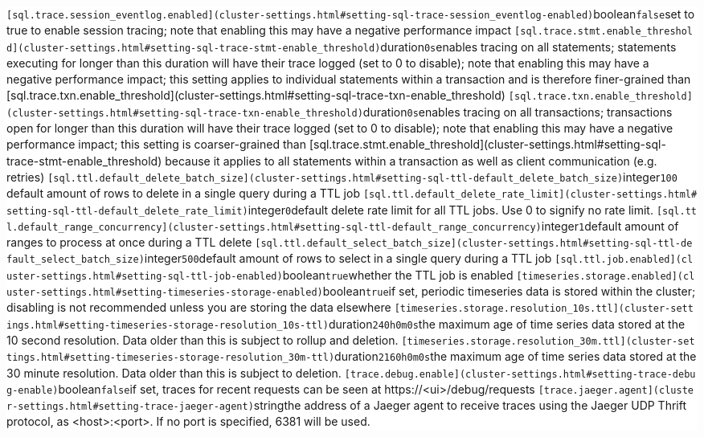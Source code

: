 <tr><td><code><a name="setting-[sql.trace.session_eventlog.enabled](cluster-settings.html#setting-sql-trace-session_eventlog-enabled)"></a>[sql.trace.session_eventlog.enabled](cluster-settings.html#setting-sql-trace-session_eventlog-enabled)</code></td><td>boolean</td><td><code>false</code></td><td>set to true to enable session tracing; note that enabling this may have a negative performance impact</td></tr>
<tr><td><code><a name="setting-[sql.trace.stmt.enable_threshold](cluster-settings.html#setting-sql-trace-stmt-enable_threshold)"></a>[sql.trace.stmt.enable_threshold](cluster-settings.html#setting-sql-trace-stmt-enable_threshold)</code></td><td>duration</td><td><code>0s</code></td><td>enables tracing on all statements; statements executing for longer than this duration will have their trace logged (set to 0 to disable); note that enabling this may have a negative performance impact; this setting applies to individual statements within a transaction and is therefore finer-grained than [sql.trace.txn.enable_threshold](cluster-settings.html#setting-sql-trace-txn-enable_threshold)</td></tr>
<tr><td><code><a name="setting-[sql.trace.txn.enable_threshold](cluster-settings.html#setting-sql-trace-txn-enable_threshold)"></a>[sql.trace.txn.enable_threshold](cluster-settings.html#setting-sql-trace-txn-enable_threshold)</code></td><td>duration</td><td><code>0s</code></td><td>enables tracing on all transactions; transactions open for longer than this duration will have their trace logged (set to 0 to disable); note that enabling this may have a negative performance impact; this setting is coarser-grained than [sql.trace.stmt.enable_threshold](cluster-settings.html#setting-sql-trace-stmt-enable_threshold) because it applies to all statements within a transaction as well as client communication (e.g. retries)</td></tr>
<tr><td><code><a name="setting-[sql.ttl.default_delete_batch_size](cluster-settings.html#setting-sql-ttl-default_delete_batch_size)"></a>[sql.ttl.default_delete_batch_size](cluster-settings.html#setting-sql-ttl-default_delete_batch_size)</code></td><td>integer</td><td><code>100</code></td><td>default amount of rows to delete in a single query during a TTL job</td></tr>
<tr><td><code><a name="setting-[sql.ttl.default_delete_rate_limit](cluster-settings.html#setting-sql-ttl-default_delete_rate_limit)"></a>[sql.ttl.default_delete_rate_limit](cluster-settings.html#setting-sql-ttl-default_delete_rate_limit)</code></td><td>integer</td><td><code>0</code></td><td>default delete rate limit for all TTL jobs. Use 0 to signify no rate limit.</td></tr>
<tr><td><code><a name="setting-[sql.ttl.default_range_concurrency](cluster-settings.html#setting-sql-ttl-default_range_concurrency)"></a>[sql.ttl.default_range_concurrency](cluster-settings.html#setting-sql-ttl-default_range_concurrency)</code></td><td>integer</td><td><code>1</code></td><td>default amount of ranges to process at once during a TTL delete</td></tr>
<tr><td><code><a name="setting-[sql.ttl.default_select_batch_size](cluster-settings.html#setting-sql-ttl-default_select_batch_size)"></a>[sql.ttl.default_select_batch_size](cluster-settings.html#setting-sql-ttl-default_select_batch_size)</code></td><td>integer</td><td><code>500</code></td><td>default amount of rows to select in a single query during a TTL job</td></tr>
<tr><td><code><a name="setting-[sql.ttl.job.enabled](cluster-settings.html#setting-sql-ttl-job-enabled)"></a>[sql.ttl.job.enabled](cluster-settings.html#setting-sql-ttl-job-enabled)</code></td><td>boolean</td><td><code>true</code></td><td>whether the TTL job is enabled</td></tr>
<tr><td><code><a name="setting-[timeseries.storage.enabled](cluster-settings.html#setting-timeseries-storage-enabled)"></a>[timeseries.storage.enabled](cluster-settings.html#setting-timeseries-storage-enabled)</code></td><td>boolean</td><td><code>true</code></td><td>if set, periodic timeseries data is stored within the cluster; disabling is not recommended unless you are storing the data elsewhere</td></tr>
<tr><td><code><a name="setting-[timeseries.storage.resolution_10s.ttl](cluster-settings.html#setting-timeseries-storage-resolution_10s-ttl)"></a>[timeseries.storage.resolution_10s.ttl](cluster-settings.html#setting-timeseries-storage-resolution_10s-ttl)</code></td><td>duration</td><td><code>240h0m0s</code></td><td>the maximum age of time series data stored at the 10 second resolution. Data older than this is subject to rollup and deletion.</td></tr>
<tr><td><code><a name="setting-[timeseries.storage.resolution_30m.ttl](cluster-settings.html#setting-timeseries-storage-resolution_30m-ttl)"></a>[timeseries.storage.resolution_30m.ttl](cluster-settings.html#setting-timeseries-storage-resolution_30m-ttl)</code></td><td>duration</td><td><code>2160h0m0s</code></td><td>the maximum age of time series data stored at the 30 minute resolution. Data older than this is subject to deletion.</td></tr>
<tr><td><code><a name="setting-[trace.debug.enable](cluster-settings.html#setting-trace-debug-enable)"></a>[trace.debug.enable](cluster-settings.html#setting-trace-debug-enable)</code></td><td>boolean</td><td><code>false</code></td><td>if set, traces for recent requests can be seen at https://&ltui&gt/debug/requests</td></tr>
<tr><td><code><a name="setting-[trace.jaeger.agent](cluster-settings.html#setting-trace-jaeger-agent)"></a>[trace.jaeger.agent](cluster-settings.html#setting-trace-jaeger-agent)</code></td><td>string</td><td><code></code></td><td>the address of a Jaeger agent to receive traces using the Jaeger UDP Thrift protocol, as &lthost&gt:&ltport&gt. If no port is specified, 6381 will be used.</td></tr>